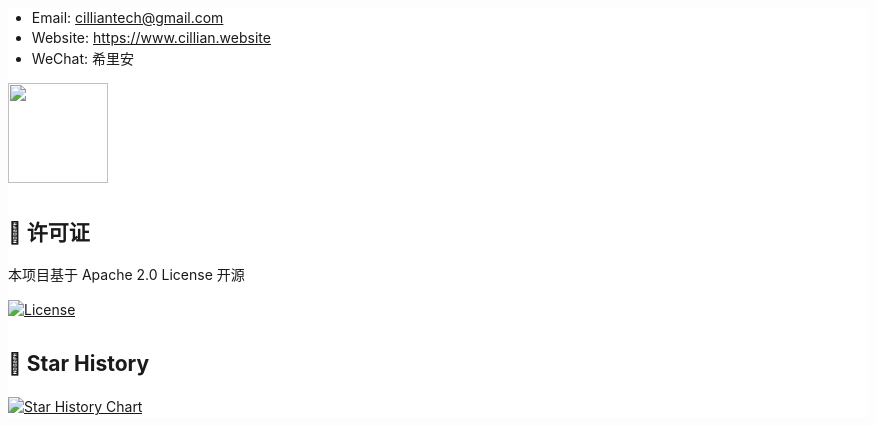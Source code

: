 - Email: cilliantech@gmail.com
- Website: https://www.cillian.website
- WeChat: 希里安

<img src="docs/wechat400x400.png" width="100" height="100" />

## 📜 许可证

本项目基于 Apache 2.0 License 开源

[![License](https://img.shields.io/badge/License-Apache%202.0-blue.svg)](./LICENSE)

## 🌟 Star History

<a href="https://star-history.com/#ciliverse/cilikube&Date">
 <picture>
   <source media="(prefers-color-scheme: dark)" srcset="https://api.star-history.com/svg?repos=ciliverse/cilikube&type=Date&theme=dark" />
   <source media="(prefers-color-scheme: light)" srcset="https://api.star-history.com/svg?repos=ciliverse/cilikube&type=Date" />
   <img alt="Star History Chart" src="https://api.star-history.com/svg?repos=ciliverse/cilikube&type=Date" />
 </picture>
</a>